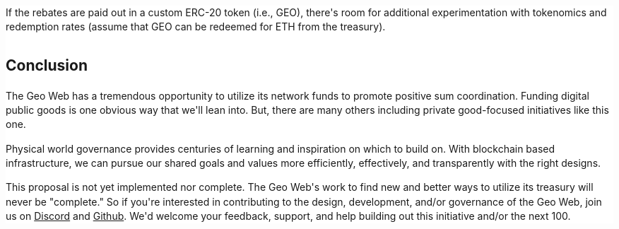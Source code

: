 If the rebates are paid out in a custom ERC-20 token (i.e., GEO), there's room for additional experimentation with tokenomics and redemption rates (assume that GEO can be redeemed for ETH from the treasury). 

## Conclusion
The Geo Web has a tremendous opportunity to utilize its network funds to promote positive sum coordination. Funding digital public goods is one obvious way that we'll lean into. But, there are many others including private good-focused initiatives like this one. 

Physical world governance provides centuries of learning and inspiration on which to build on. With blockchain based infrastructure, we can pursue our shared goals and values more efficiently, effectively, and transparently with the right designs.

This proposal is not yet implemented nor complete. The Geo Web's work to find new and better ways to utilize its treasury will never be "complete." So if you're interested in contributing to the design, development, and/or governance of the Geo Web, join us on [Discord](https://discord.com/invite/reXgPru7ck) and [Github](https://github.com/Geo-Web-Project). We'd welcome your feedback, support, and help building out this initiative and/or the next 100.

[^1]: Expiration dates or caps on unspent funds may also be appropriate.
[^2]: Fraud here effectively results in a marginally lower tax rate for the parcel for the bad actor. Rebates are funded by network fees paid in and will be less than the total amount paid.
[^3]: The rebate should also include a condition that a licensor cannot purchase content from themselves.

